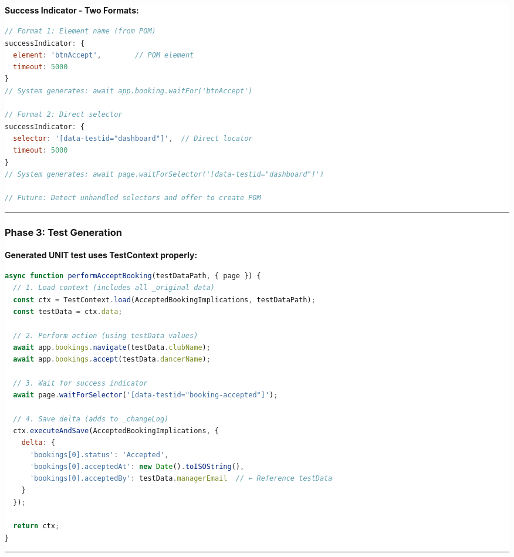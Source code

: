 **Success Indicator - Two Formats:**

```javascript
// Format 1: Element name (from POM)
successIndicator: {
  element: 'btnAccept',        // POM element
  timeout: 5000
}
// System generates: await app.booking.waitFor('btnAccept')

// Format 2: Direct selector
successIndicator: {
  selector: '[data-testid="dashboard"]',  // Direct locator
  timeout: 5000
}
// System generates: await page.waitForSelector('[data-testid="dashboard"]')

// Future: Detect unhandled selectors and offer to create POM
```

---

### Phase 3: Test Generation

**Generated UNIT test uses TestContext properly:**

```javascript
async function performAcceptBooking(testDataPath, { page }) {
  // 1. Load context (includes all _original data)
  const ctx = TestContext.load(AcceptedBookingImplications, testDataPath);
  const testData = ctx.data;
  
  // 2. Perform action (using testData values)
  await app.bookings.navigate(testData.clubName);
  await app.bookings.accept(testData.dancerName);
  
  // 3. Wait for success indicator
  await page.waitForSelector('[data-testid="booking-accepted"]');
  
  // 4. Save delta (adds to _changeLog)
  ctx.executeAndSave(AcceptedBookingImplications, {
    delta: {
      'bookings[0].status': 'Accepted',
      'bookings[0].acceptedAt': new Date().toISOString(),
      'bookings[0].acceptedBy': testData.managerEmail  // ← Reference testData
    }
  });
  
  return ctx;
}
```

---
